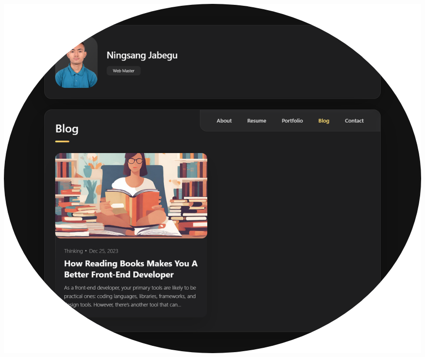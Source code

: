   <img src="https://github.com/Ningsang-Jabegu/Personal-Portfolio-Site/blob/main/blog-screenshot.png" alt="Banner picture" style="border-radius: 50%; display: block; margin: 0 auto; height: auto; width: 100%; z-index:-1; margin-bottom:-5em;">